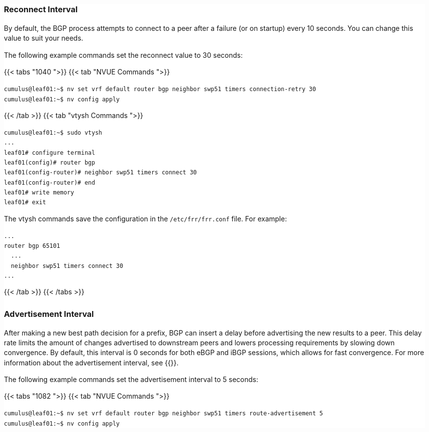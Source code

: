 ### Reconnect Interval

By default, the BGP process attempts to connect to a peer after a failure (or on startup) every 10 seconds. You can change this value to suit your needs.

The following example commands set the reconnect value to 30 seconds:

{{< tabs "1040 ">}}
{{< tab "NVUE Commands ">}}

```
cumulus@leaf01:~$ nv set vrf default router bgp neighbor swp51 timers connection-retry 30
cumulus@leaf01:~$ nv config apply
```

{{< /tab >}}
{{< tab "vtysh Commands ">}}

```
cumulus@leaf01:~$ sudo vtysh
...
leaf01# configure terminal
leaf01(config)# router bgp
leaf01(config-router)# neighbor swp51 timers connect 30
leaf01(config-router)# end
leaf01# write memory
leaf01# exit
```

The vtysh commands save the configuration in the `/etc/frr/frr.conf` file. For example:

```
...
router bgp 65101
  ...
  neighbor swp51 timers connect 30
...
```

{{< /tab >}}
{{< /tabs >}}

### Advertisement Interval

After making a new best path decision for a prefix, BGP can insert a delay before advertising the new results to a peer. This delay rate limits the amount of changes advertised to downstream peers and lowers processing requirements by slowing down convergence. By default, this interval is 0 seconds for both eBGP and iBGP sessions, which allows for fast convergence. For more information about the advertisement interval, see {{<exlink url="http://tools.ietf.org/html/draft-jakma-mrai-02" text="this IETF draft">}}.

The following example commands set the advertisement interval to 5 seconds:

{{< tabs "1082 ">}}
{{< tab "NVUE Commands ">}}

```
cumulus@leaf01:~$ nv set vrf default router bgp neighbor swp51 timers route-advertisement 5
cumulus@leaf01:~$ nv config apply
```
